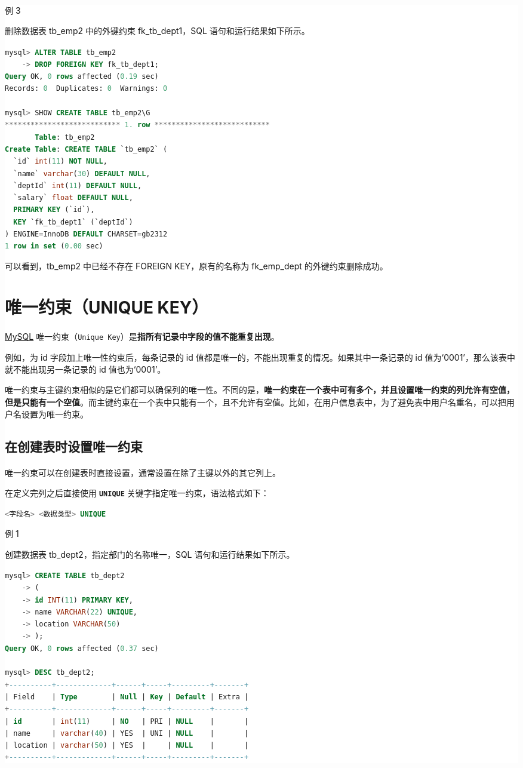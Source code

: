 

例 3

删除数据表 tb_emp2 中的外键约束 fk_tb_dept1，SQL 语句和运行结果如下所示。

```sql
mysql> ALTER TABLE tb_emp2
    -> DROP FOREIGN KEY fk_tb_dept1;
Query OK, 0 rows affected (0.19 sec)
Records: 0  Duplicates: 0  Warnings: 0

mysql> SHOW CREATE TABLE tb_emp2\G
*************************** 1. row ***************************
       Table: tb_emp2
Create Table: CREATE TABLE `tb_emp2` (
  `id` int(11) NOT NULL,
  `name` varchar(30) DEFAULT NULL,
  `deptId` int(11) DEFAULT NULL,
  `salary` float DEFAULT NULL,
  PRIMARY KEY (`id`),
  KEY `fk_tb_dept1` (`deptId`)
) ENGINE=InnoDB DEFAULT CHARSET=gb2312
1 row in set (0.00 sec)
```

可以看到，tb_emp2 中已经不存在 FOREIGN KEY，原有的名称为 fk_emp_dept 的外键约束删除成功。

# 唯一约束（UNIQUE KEY）

[MySQL](http://c.biancheng.net/mysql/) 唯一约束（`Unique Key`）是**指所有记录中字段的值不能重复出现**。

例如，为 id 字段加上唯一性约束后，每条记录的 id 值都是唯一的，不能出现重复的情况。如果其中一条记录的 id 值为‘0001’，那么该表中就不能出现另一条记录的 id 值也为‘0001’。

唯一约束与主键约束相似的是它们都可以确保列的唯一性。不同的是，**唯一约束在一个表中可有多个，并且设置唯一约束的列允许有空值，但是只能有一个空值**。而主键约束在一个表中只能有一个，且不允许有空值。比如，在用户信息表中，为了避免表中用户名重名，可以把用户名设置为唯一约束。

## 在创建表时设置唯一约束

唯一约束可以在创建表时直接设置，通常设置在除了主键以外的其它列上。

在定义完列之后直接使用 **`UNIQUE`** 关键字指定唯一约束，语法格式如下：

```sql
<字段名> <数据类型> UNIQUE
```



例 1

创建数据表 tb_dept2，指定部门的名称唯一，SQL 语句和运行结果如下所示。

```sql
mysql> CREATE TABLE tb_dept2
    -> (
    -> id INT(11) PRIMARY KEY,
    -> name VARCHAR(22) UNIQUE,
    -> location VARCHAR(50)
    -> );
Query OK, 0 rows affected (0.37 sec)

mysql> DESC tb_dept2;
+----------+-------------+------+-----+---------+-------+
| Field    | Type        | Null | Key | Default | Extra |
+----------+-------------+------+-----+---------+-------+
| id       | int(11)     | NO   | PRI | NULL    |       |
| name     | varchar(40) | YES  | UNI | NULL    |       |
| location | varchar(50) | YES  |     | NULL    |       |
+----------+-------------+------+-----+---------+-------+
```